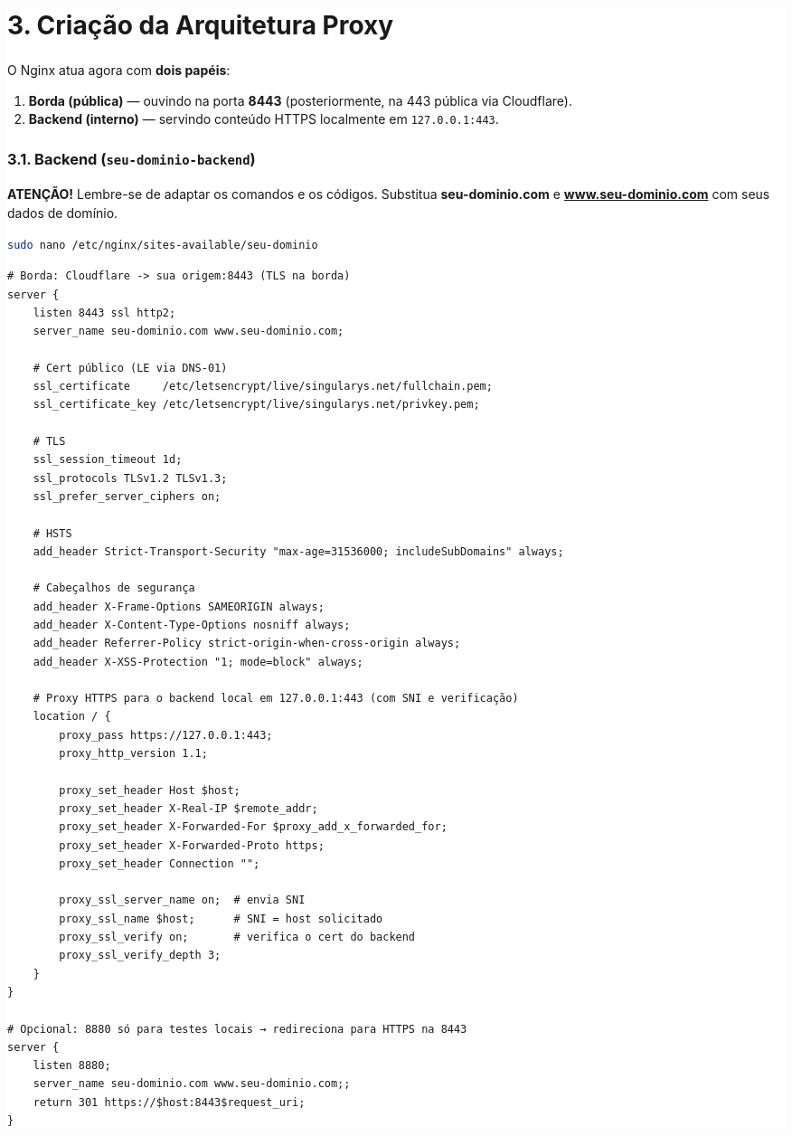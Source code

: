 # 3. Criação da Arquitetura Proxy

O Nginx atua agora com **dois papéis**:

1. **Borda (pública)** — ouvindo na porta **8443** (posteriormente, na 443 pública via Cloudflare).
2. **Backend (interno)** — servindo conteúdo HTTPS localmente em `127.0.0.1:443`.

### 3.1. Backend (`seu-dominio-backend`)

**ATENÇÃO!** Lembre-se de adaptar os comandos e os códigos. Substitua **seu-dominio.com** e **www.seu-dominio.com** com seus dados de domínio. 

```bash
sudo nano /etc/nginx/sites-available/seu-dominio
````

```nginx
# Borda: Cloudflare -> sua origem:8443 (TLS na borda)
server {
    listen 8443 ssl http2;
    server_name seu-dominio.com www.seu-dominio.com;

    # Cert público (LE via DNS-01)
    ssl_certificate     /etc/letsencrypt/live/singularys.net/fullchain.pem;
    ssl_certificate_key /etc/letsencrypt/live/singularys.net/privkey.pem;

    # TLS
    ssl_session_timeout 1d;
    ssl_protocols TLSv1.2 TLSv1.3;
    ssl_prefer_server_ciphers on;

    # HSTS
    add_header Strict-Transport-Security "max-age=31536000; includeSubDomains" always;

    # Cabeçalhos de segurança
    add_header X-Frame-Options SAMEORIGIN always;
    add_header X-Content-Type-Options nosniff always;
    add_header Referrer-Policy strict-origin-when-cross-origin always;
    add_header X-XSS-Protection "1; mode=block" always;

    # Proxy HTTPS para o backend local em 127.0.0.1:443 (com SNI e verificação)
    location / {
        proxy_pass https://127.0.0.1:443;
        proxy_http_version 1.1;

        proxy_set_header Host $host;
        proxy_set_header X-Real-IP $remote_addr;
        proxy_set_header X-Forwarded-For $proxy_add_x_forwarded_for;
        proxy_set_header X-Forwarded-Proto https;
        proxy_set_header Connection "";

        proxy_ssl_server_name on;  # envia SNI
        proxy_ssl_name $host;      # SNI = host solicitado
        proxy_ssl_verify on;       # verifica o cert do backend
        proxy_ssl_verify_depth 3;
    }
}

# Opcional: 8880 só para testes locais → redireciona para HTTPS na 8443
server {
    listen 8880;
    server_name seu-dominio.com www.seu-dominio.com;;
    return 301 https://$host:8443$request_uri;
}
```